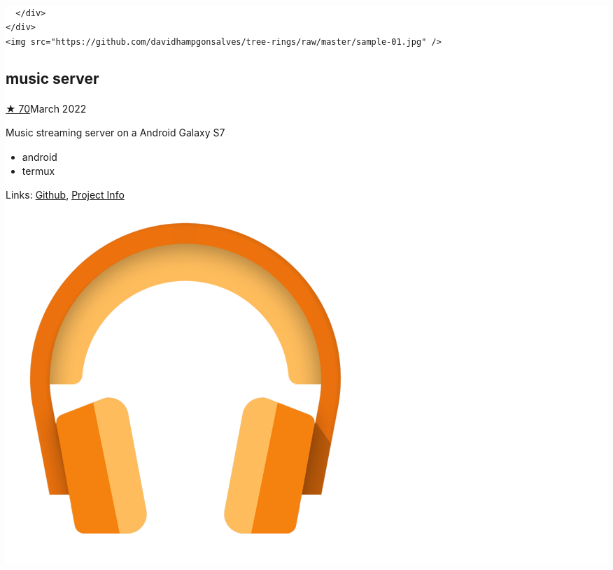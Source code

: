       </div>
    </div>
    <img src="https://github.com/davidhampgonsalves/tree-rings/raw/master/sample-01.jpg" />
  </div>
</div>

<div class=project>
  <div class=header>
    <h2>music server</h2>
    <a class=stars href=https://api.github.com/repos/davidhampgonsalves/music-server/stargazers>★ 70</a><span class=date>March 2022</span>
  </div>
  <div class=container>
    <div class=content>
      <p>
        Music streaming server on a Android Galaxy S7 
      </p>
      <ul>
        <li>android</li> <li>termux</li>
      </ul>
      <div class=links>
        Links: 
          <a href="https://github.com/davidhampgonsalves/music-server">Github</a>, <a href="https://davidhampgonsalves.com/junk-drawer-phone-as-a-music-streaming-server/">Project Info</a>
      </div>
    </div>
    <img src="/images/projects/music-server.png" />
  </div>
</div>
